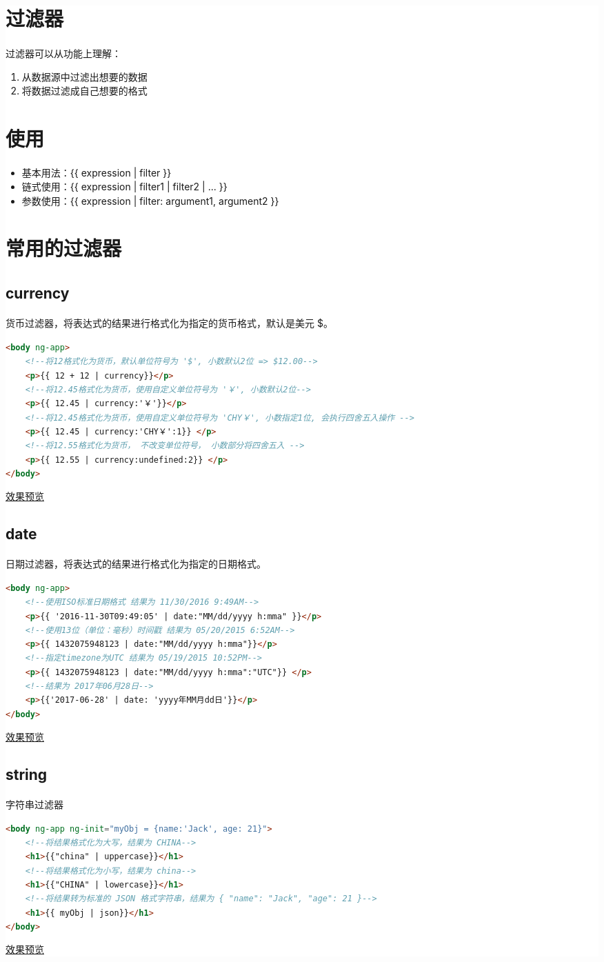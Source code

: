 # 过滤器
过滤器可以从功能上理解：
1. 从数据源中过滤出想要的数据
2. 将数据过滤成自己想要的格式

# 使用
- 基本用法：{{ expression | filter }} 
- 链式使用：{{ expression | filter1 | filter2 | ... }}
- 参数使用：{{ expression | filter: argument1, argument2 }} 

# 常用的过滤器

## currency
货币过滤器，将表达式的结果进行格式化为指定的货币格式，默认是美元 $。
```html
<body ng-app>
    <!--将12格式化为货币，默认单位符号为 '$', 小数默认2位 => $12.00-->
    <p>{{ 12 + 12 | currency}}</p>
    <!--将12.45格式化为货币，使用自定义单位符号为 '￥', 小数默认2位-->
    <p>{{ 12.45 | currency:'￥'}}</p>
    <!--将12.45格式化为货币，使用自定义单位符号为 'CHY￥', 小数指定1位, 会执行四舍五入操作 -->
    <p>{{ 12.45 | currency:'CHY￥':1}} </p>
    <!--将12.55格式化为货币， 不改变单位符号， 小数部分将四舍五入 -->
    <p>{{ 12.55 | currency:undefined:2}} </p>
</body>
```
[效果预览](https://dk-lan.github.io/angularjs-course/AngularJS1/filter/currency.html)

## date
日期过滤器，将表达式的结果进行格式化为指定的日期格式。
```html
<body ng-app>
	<!--使用ISO标准日期格式 结果为 11/30/2016 9:49AM-->
    <p>{{ '2016-11-30T09:49:05' | date:"MM/dd/yyyy h:mma" }}</p>
    <!--使用13位（单位：毫秒）时间戳 结果为 05/20/2015 6:52AM-->
    <p>{{ 1432075948123 | date:"MM/dd/yyyy h:mma"}}</p>
    <!--指定timezone为UTC 结果为 05/19/2015 10:52PM-->
    <p>{{ 1432075948123 | date:"MM/dd/yyyy h:mma":"UTC"}} </p>
    <!--结果为 2017年06月28日-->
    <p>{{'2017-06-28' | date: 'yyyy年MM月dd日'}}</p>
</body>
```
[效果预览](https://dk-lan.github.io/angularjs-course/AngularJS1/filter/date.html)

## string
字符串过滤器
```html
<body ng-app ng-init="myObj = {name:'Jack', age: 21}">
    <!--将结果格式化为大写，结果为 CHINA-->
    <h1>{{"china" | uppercase}}</h1>
    <!--将结果格式化为小写，结果为 china--> 
    <h1>{{"CHINA" | lowercase}}</h1>
    <!--将结果转为标准的 JSON 格式字符串，结果为 { "name": "Jack", "age": 21 }-->
    <h1>{{ myObj | json}}</h1>
</body>
```
[效果预览](https://dk-lan.github.io/angularjs-course/AngularJS1/filter/string.html)
